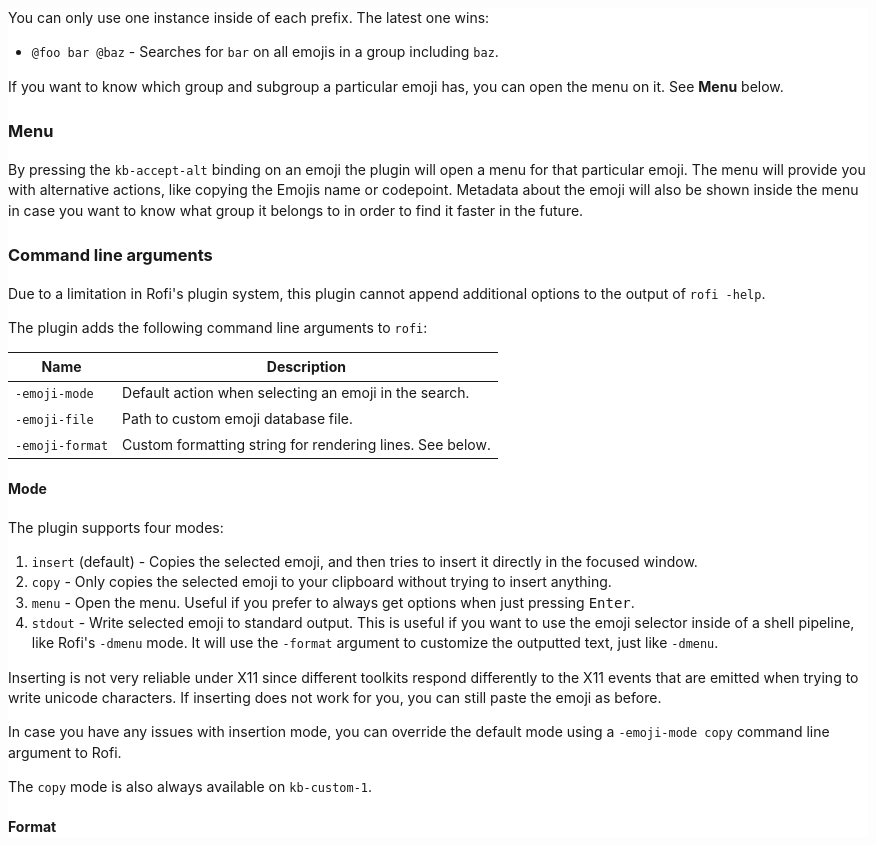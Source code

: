 You can only use one instance inside of each prefix. The latest one wins:

- `@foo bar @baz` - Searches for `bar` on all emojis in a group including `baz`.

If you want to know which group and subgroup a particular emoji has, you can
open the menu on it. See **Menu** below.

### Menu

By pressing the `kb-accept-alt` binding on an emoji the plugin will open a menu
for that particular emoji. The menu will provide you with alternative actions,
like copying the Emojis name or codepoint. Metadata about the emoji will also
be shown inside the menu in case you want to know what group it belongs to in
order to find it faster in the future.

### Command line arguments

Due to a limitation in Rofi's plugin system, this plugin cannot append
additional options to the output of `rofi -help`.

The plugin adds the following command line arguments to `rofi`:

| Name            | Description                                              |
| --------------- | -------------------------------------------------------- |
| `-emoji-mode`   | Default action when selecting an emoji in the search.    |
| `-emoji-file`   | Path to custom emoji database file.                      |
| `-emoji-format` | Custom formatting string for rendering lines. See below. |

#### Mode

The plugin supports four modes:

1. `insert` (default) - Copies the selected emoji, and then tries to insert it
   directly in the focused window.
2. `copy` - Only copies the selected emoji to your clipboard without trying to
   insert anything.
3. `menu` - Open the menu. Useful if you prefer to always get options when just
   pressing <kbd>Enter</kbd>.
4. `stdout` - Write selected emoji to standard output. This is useful if you
   want to use the emoji selector inside of a shell pipeline, like Rofi's
   `-dmenu` mode. It will use the `-format` argument to customize the outputted
   text, just like `-dmenu`.

Inserting is not very reliable under X11 since different toolkits respond
differently to the X11 events that are emitted when trying to write unicode
characters. If inserting does not work for you, you can still paste the emoji
as before.

In case you have any issues with insertion mode, you can override the default
mode using a `-emoji-mode copy` command line argument to Rofi.

The `copy` mode is also always available on `kb-custom-1`.

#### Format
